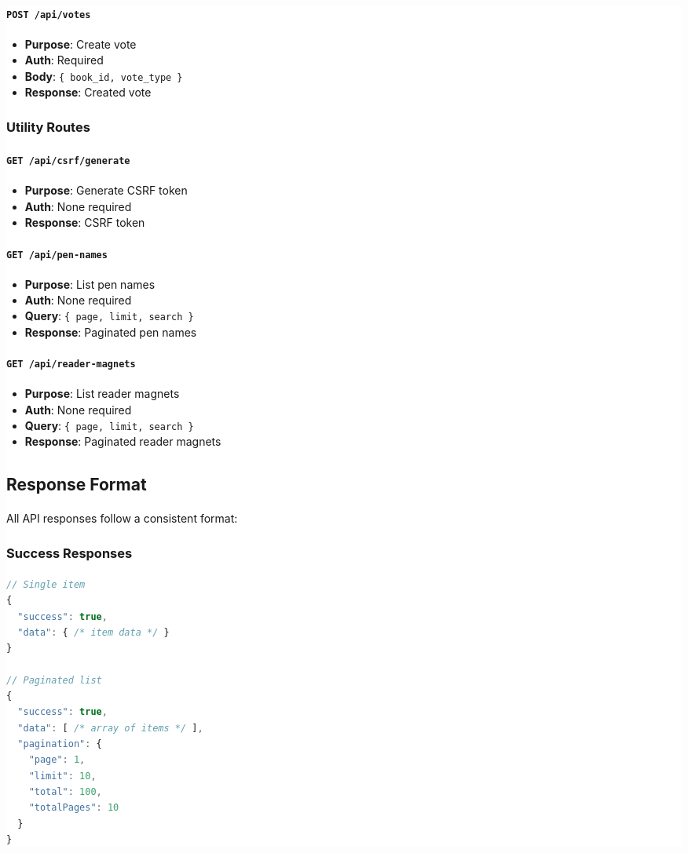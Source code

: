 #### `POST /api/votes`
- **Purpose**: Create vote
- **Auth**: Required
- **Body**: `{ book_id, vote_type }`
- **Response**: Created vote

### Utility Routes

#### `GET /api/csrf/generate`
- **Purpose**: Generate CSRF token
- **Auth**: None required
- **Response**: CSRF token

#### `GET /api/pen-names`
- **Purpose**: List pen names
- **Auth**: None required
- **Query**: `{ page, limit, search }`
- **Response**: Paginated pen names

#### `GET /api/reader-magnets`
- **Purpose**: List reader magnets
- **Auth**: None required
- **Query**: `{ page, limit, search }`
- **Response**: Paginated reader magnets

## Response Format

All API responses follow a consistent format:

### Success Responses

```typescript
// Single item
{
  "success": true,
  "data": { /* item data */ }
}

// Paginated list
{
  "success": true,
  "data": [ /* array of items */ ],
  "pagination": {
    "page": 1,
    "limit": 10,
    "total": 100,
    "totalPages": 10
  }
}
```
